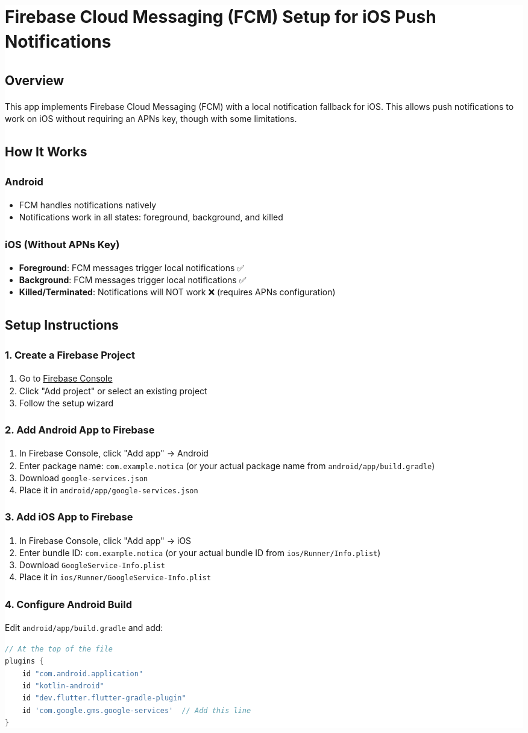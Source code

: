 # Firebase Cloud Messaging (FCM) Setup for iOS Push Notifications

## Overview

This app implements Firebase Cloud Messaging (FCM) with a local notification fallback for iOS. This allows push notifications to work on iOS without requiring an APNs key, though with some limitations.

## How It Works

### Android
- FCM handles notifications natively
- Notifications work in all states: foreground, background, and killed

### iOS (Without APNs Key)
- **Foreground**: FCM messages trigger local notifications ✅
- **Background**: FCM messages trigger local notifications ✅
- **Killed/Terminated**: Notifications will NOT work ❌ (requires APNs configuration)

## Setup Instructions

### 1. Create a Firebase Project

1. Go to [Firebase Console](https://console.firebase.google.com/)
2. Click "Add project" or select an existing project
3. Follow the setup wizard

### 2. Add Android App to Firebase

1. In Firebase Console, click "Add app" → Android
2. Enter package name: `com.example.notica` (or your actual package name from `android/app/build.gradle`)
3. Download `google-services.json`
4. Place it in `android/app/google-services.json`

### 3. Add iOS App to Firebase

1. In Firebase Console, click "Add app" → iOS
2. Enter bundle ID: `com.example.notica` (or your actual bundle ID from `ios/Runner/Info.plist`)
3. Download `GoogleService-Info.plist`
4. Place it in `ios/Runner/GoogleService-Info.plist`

### 4. Configure Android Build

Edit `android/app/build.gradle` and add:

```gradle
// At the top of the file
plugins {
    id "com.android.application"
    id "kotlin-android"
    id "dev.flutter.flutter-gradle-plugin"
    id 'com.google.gms.google-services'  // Add this line
}
```
